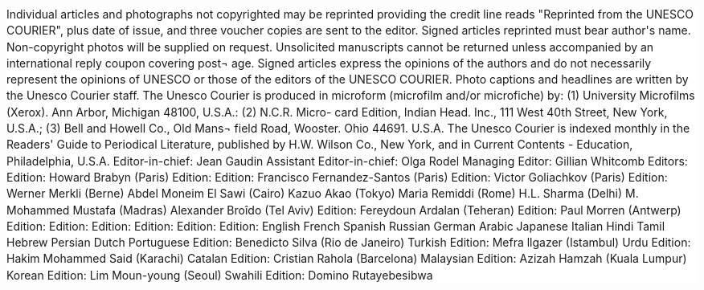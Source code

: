 Individual articles and photographs not copyrighted may be
reprinted providing the credit line reads "Reprinted from the
UNESCO COURIER", plus date of issue, and three voucher
copies are sent to the editor. Signed articles reprinted must
bear author's name. Non-copyright photos will be supplied on
request. Unsolicited manuscripts cannot be returned unless
accompanied by an international reply coupon covering post¬
age. Signed articles express the opinions of the authors and
do not necessarily represent the opinions of UNESCO or those
of the editors of the UNESCO COURIER. Photo captions
and headlines are written by the Unesco Courier staff.
The Unesco Courier is produced in microform (microfilm
and/or microfiche) by: (1) University Microfilms (Xerox).
Ann Arbor, Michigan 48100, U.S.A.: (2) N.C.R. Micro-
card Edition, Indian Head. Inc., 111 West 40th Street,
New York, U.S.A.; (3) Bell and Howell Co., Old Mans¬
field Road, Wooster. Ohio 44691. U.S.A.
The Unesco Courier is indexed monthly in the Readers'
Guide to Periodical Literature, published by H.W. Wilson
Co., New York, and in Current Contents - Education,
Philadelphia, U.S.A.
Editor-in-chief: Jean Gaudin
Assistant Editor-in-chief: Olga Rodel
Managing Editor: Gillian Whitcomb
Editors:
Edition: Howard Brabyn (Paris)
Edition:
Edition: Francisco Fernandez-Santos (Paris)
Edition: Victor Goliachkov (Paris)
Edition: Werner Merkli (Berne)
Abdel Moneim El Sawi (Cairo)
Kazuo Akao (Tokyo)
Maria Remiddi (Rome)
H.L. Sharma (Delhi)
M. Mohammed Mustafa (Madras)
Alexander Broîdo (Tel Aviv)
Edition: Fereydoun Ardalan (Teheran)
Edition: Paul Morren (Antwerp)
Edition:
Edition:
Edition:
Edition:
Edition:
Edition:
English
French
Spanish
Russian
German
Arabic
Japanese
Italian
Hindi
Tamil
Hebrew
Persian
Dutch
Portuguese Edition: Benedicto Silva (Rio de Janeiro)
Turkish Edition: Mefra llgazer (Istambul)
Urdu Edition: Hakim Mohammed Said (Karachi)
Catalan Edition: Cristian Rahola (Barcelona)
Malaysian Edition: Azizah Hamzah (Kuala Lumpur)
Korean Edition: Lim Moun-young (Seoul)
Swahili Edition: Domino Rutayebesibwa
